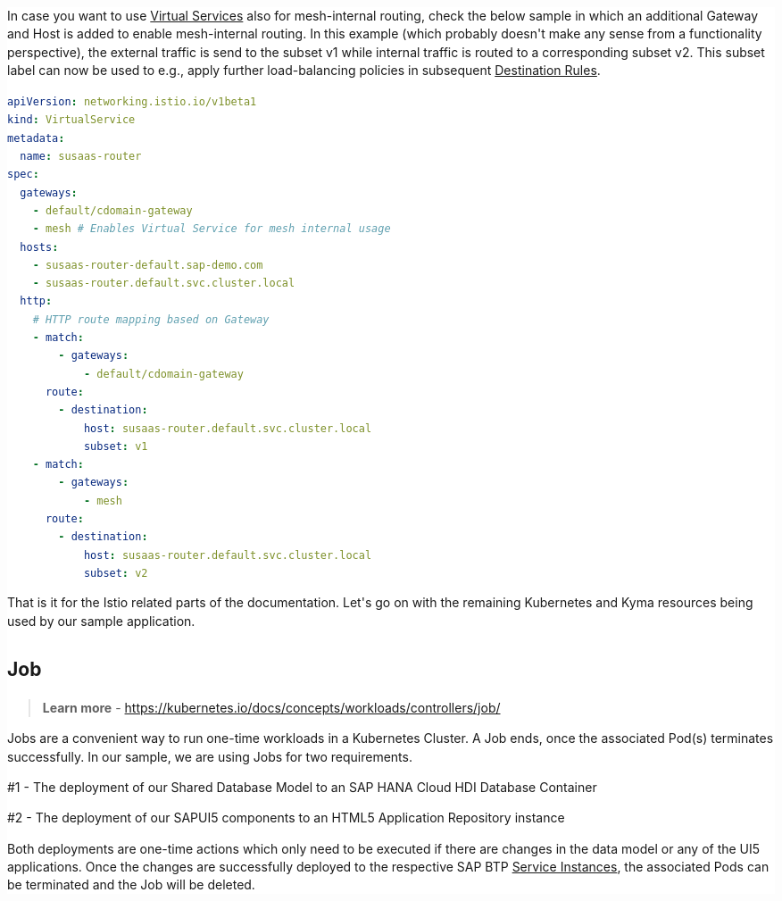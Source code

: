 In case you want to use [Virtual Services](#virtual-service) also for mesh-internal routing, check the below sample in which an additional Gateway and Host is added to enable mesh-internal routing. In this example (which probably doesn't make any sense from a functionality perspective), the external traffic is send to the subset v1 while internal traffic is routed to a corresponding subset v2. This subset label can now be used to e.g., apply further load-balancing policies in subsequent [Destination Rules](#destination-rule). 

```yaml
apiVersion: networking.istio.io/v1beta1
kind: VirtualService
metadata:
  name: susaas-router
spec:
  gateways: 
    - default/cdomain-gateway
    - mesh # Enables Virtual Service for mesh internal usage
  hosts: 
    - susaas-router-default.sap-demo.com
    - susaas-router.default.svc.cluster.local 
  http:
    # HTTP route mapping based on Gateway
    - match:
        - gateways:
            - default/cdomain-gateway
      route:
        - destination:
            host: susaas-router.default.svc.cluster.local
            subset: v1
    - match:
        - gateways:
            - mesh
      route:
        - destination:
            host: susaas-router.default.svc.cluster.local
            subset: v2
```

That is it for the Istio related parts of the documentation. Let's go on with the remaining Kubernetes and Kyma resources being used by our sample application.


## Job

> **Learn more** - https://kubernetes.io/docs/concepts/workloads/controllers/job/

Jobs are a convenient way to run one-time workloads in a Kubernetes Cluster. A Job ends, once the associated Pod(s) terminates successfully. In our sample, we are using Jobs for two requirements. 

#1 - The deployment of our Shared Database Model to an SAP HANA Cloud HDI Database Container 

#2 - The deployment of our SAPUI5 components to an HTML5 Application Repository instance

Both deployments are one-time actions which only need to be executed if there are changes in the data model or any of the UI5 applications. Once the changes are successfully deployed to the respective SAP BTP [Service Instances](#service-instance), the associated Pods can be terminated and the Job will be deleted. 
